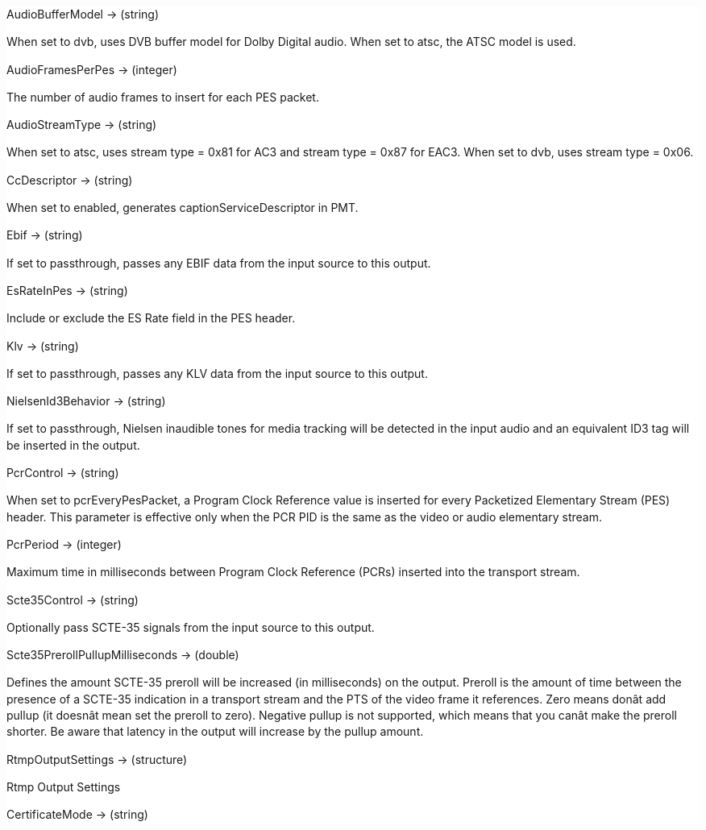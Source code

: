 AudioBufferModel -> (string)

When set to dvb, uses DVB buffer model for Dolby Digital audio. When set to atsc, the ATSC model is used.

AudioFramesPerPes -> (integer)

The number of audio frames to insert for each PES packet.

AudioStreamType -> (string)

When set to atsc, uses stream type = 0x81 for AC3 and stream type = 0x87 for EAC3. When set to dvb, uses stream type = 0x06.

CcDescriptor -> (string)

When set to enabled, generates captionServiceDescriptor in PMT.

Ebif -> (string)

If set to passthrough, passes any EBIF data from the input source to this output.

EsRateInPes -> (string)

Include or exclude the ES Rate field in the PES header.

Klv -> (string)

If set to passthrough, passes any KLV data from the input source to this output.

NielsenId3Behavior -> (string)

If set to passthrough, Nielsen inaudible tones for media tracking will be detected in the input audio and an equivalent ID3 tag will be inserted in the output.

PcrControl -> (string)

When set to pcrEveryPesPacket, a Program Clock Reference value is inserted for every Packetized Elementary Stream (PES) header. This parameter is effective only when the PCR PID is the same as the video or audio elementary stream.

PcrPeriod -> (integer)

Maximum time in milliseconds between Program Clock Reference (PCRs) inserted into the transport stream.

Scte35Control -> (string)

Optionally pass SCTE-35 signals from the input source to this output.

Scte35PrerollPullupMilliseconds -> (double)

Defines the amount SCTE-35 preroll will be increased (in milliseconds) on the output. Preroll is the amount of time between the presence of a SCTE-35 indication in a transport stream and the PTS of the video frame it references. Zero means donât add pullup (it doesnât mean set the preroll to zero). Negative pullup is not supported, which means that you canât make the preroll shorter. Be aware that latency in the output will increase by the pullup amount.

RtmpOutputSettings -> (structure)

Rtmp Output Settings

CertificateMode -> (string)

